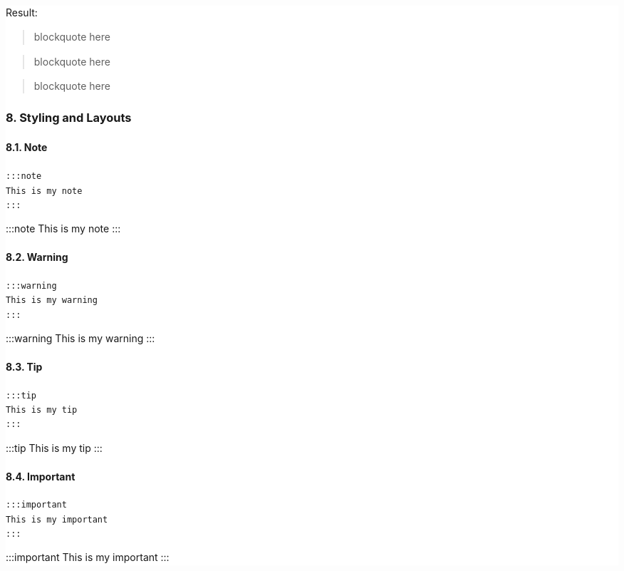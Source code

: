Result:

> blockquote here

> blockquote here

> blockquote here

### 8. Styling and Layouts

#### 8.1. Note

```
:::note
This is my note
:::
```

:::note
This is my note
:::

#### 8.2. Warning

```
:::warning
This is my warning
:::
```

:::warning
This is my warning
:::

#### 8.3. Tip

```
:::tip
This is my tip
:::
```

:::tip
This is my tip
:::

#### 8.4. Important

```
:::important
This is my important
:::
```

:::important
This is my important
:::
